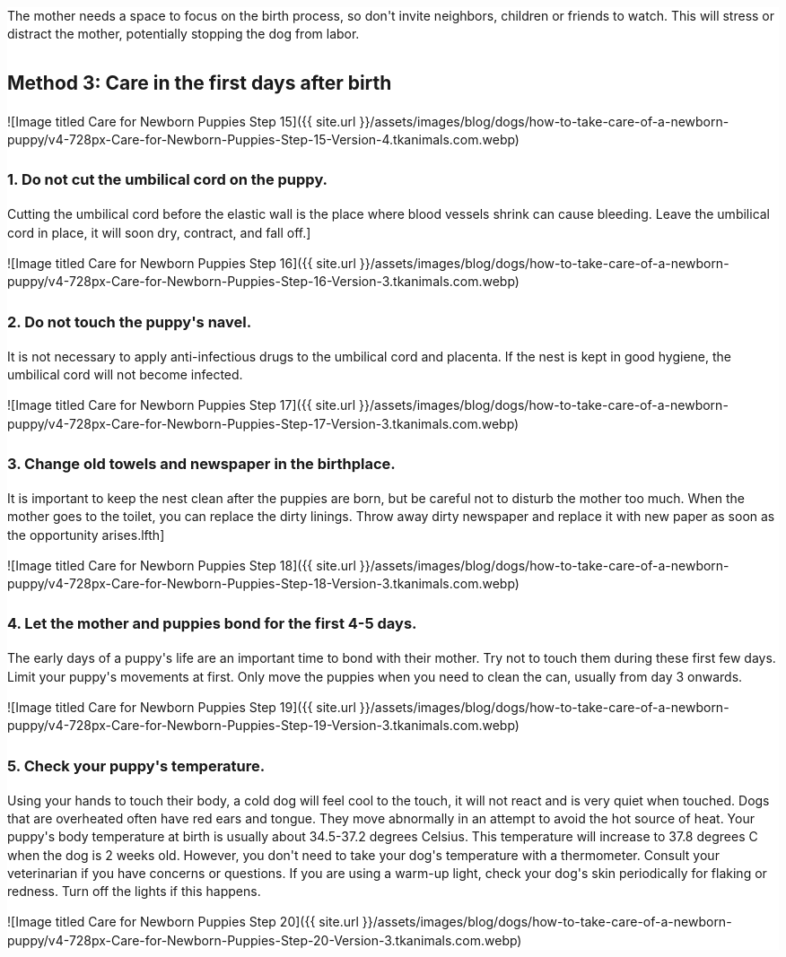 The mother needs a space to focus on the birth process, so don't invite neighbors, children or friends to watch. This will stress or distract the mother, potentially stopping the dog from labor.

## Method 3: Care in the first days after birth

![Image titled Care for Newborn Puppies Step 15]({{ site.url }}/assets/images/blog/dogs/how-to-take-care-of-a-newborn-puppy/v4-728px-Care-for-Newborn-Puppies-Step-15-Version-4.tkanimals.com.webp)

### 1. Do not cut the umbilical cord on the puppy. 

Cutting the umbilical cord before the elastic wall is the place where blood vessels shrink can cause bleeding. Leave the umbilical cord in place, it will soon dry, contract, and fall off.]

![Image titled Care for Newborn Puppies Step 16]({{ site.url }}/assets/images/blog/dogs/how-to-take-care-of-a-newborn-puppy/v4-728px-Care-for-Newborn-Puppies-Step-16-Version-3.tkanimals.com.webp)

### 2. Do not touch the puppy's navel. 

It is not necessary to apply anti-infectious drugs to the umbilical cord and placenta. If the nest is kept in good hygiene, the umbilical cord will not become infected.

![Image titled Care for Newborn Puppies Step 17]({{ site.url }}/assets/images/blog/dogs/how-to-take-care-of-a-newborn-puppy/v4-728px-Care-for-Newborn-Puppies-Step-17-Version-3.tkanimals.com.webp)

### 3. Change old towels and newspaper in the birthplace. 

It is important to keep the nest clean after the puppies are born, but be careful not to disturb the mother too much. When the mother goes to the toilet, you can replace the dirty linings. Throw away dirty newspaper and replace it with new paper as soon as the opportunity arises.lfth]

![Image titled Care for Newborn Puppies Step 18]({{ site.url }}/assets/images/blog/dogs/how-to-take-care-of-a-newborn-puppy/v4-728px-Care-for-Newborn-Puppies-Step-18-Version-3.tkanimals.com.webp)

### 4. Let the mother and puppies bond for the first 4-5 days. 

The early days of a puppy's life are an important time to bond with their mother. Try not to touch them during these first few days.
Limit your puppy's movements at first. Only move the puppies when you need to clean the can, usually from day 3 onwards.

![Image titled Care for Newborn Puppies Step 19]({{ site.url }}/assets/images/blog/dogs/how-to-take-care-of-a-newborn-puppy/v4-728px-Care-for-Newborn-Puppies-Step-19-Version-3.tkanimals.com.webp)

### 5. Check your puppy's temperature. 

Using your hands to touch their body, a cold dog will feel cool to the touch, it will not react and is very quiet when touched. Dogs that are overheated often have red ears and tongue. They move abnormally in an attempt to avoid the hot source of heat.
Your puppy's body temperature at birth is usually about 34.5-37.2 degrees Celsius. This temperature will increase to 37.8 degrees C when the dog is 2 weeks old. However, you don't need to take your dog's temperature with a thermometer. Consult your veterinarian if you have concerns or questions.
If you are using a warm-up light, check your dog's skin periodically for flaking or redness. Turn off the lights if this happens.

![Image titled Care for Newborn Puppies Step 20]({{ site.url }}/assets/images/blog/dogs/how-to-take-care-of-a-newborn-puppy/v4-728px-Care-for-Newborn-Puppies-Step-20-Version-3.tkanimals.com.webp)
